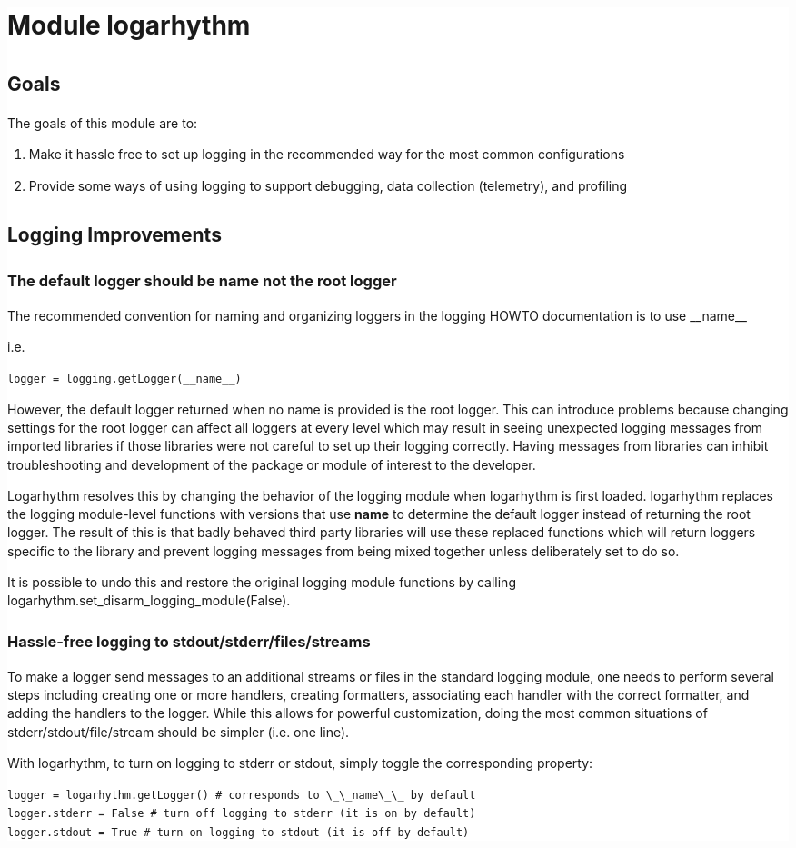 Module logarhythm
=================
## Goals
The goals of this module are to:
    
1. Make it hassle free to set up logging in the recommended way for the most common configurations

2. Provide some ways of using logging to support debugging, data collection (telemetry), and profiling

## Logging Improvements

### The default logger should be __name__ not the root logger
The recommended convention for naming and organizing loggers in the logging HOWTO documentation is to use \_\_name\_\_

i.e. 
```
logger = logging.getLogger(__name__)
```

However, the default logger returned  when no name is provided is the root logger. This can introduce problems because changing settings for the root logger can affect all loggers at every level which may result in seeing unexpected logging messages from imported libraries if those libraries were not careful to set up their logging correctly.
Having messages from libraries can inhibit troubleshooting and development of the package or module of interest to the developer.

Logarhythm resolves this by changing the behavior of the logging module when logarhythm is first loaded. logarhythm replaces the logging module-level functions with versions that use __name__ to determine the default logger instead of returning the root logger. The result of this is that badly behaved third party libraries will use these replaced functions which will return loggers specific to the library and prevent logging messages from being mixed together unless deliberately set to do so.

It is possible to undo this and restore the original logging module functions by calling logarhythm.set_disarm_logging_module(False).

### Hassle-free logging to stdout/stderr/files/streams

To make a logger send messages to an additional streams or files in the standard logging module, one needs to perform several steps including creating one or more handlers, creating formatters, associating each handler with the correct formatter, and adding the handlers to the logger. While this allows for powerful customization, doing the most common situations of stderr/stdout/file/stream should be simpler (i.e. one line).

With logarhythm, to turn on logging to stderr or stdout, simply toggle the corresponding property:

```
logger = logarhythm.getLogger() # corresponds to \_\_name\_\_ by default
logger.stderr = False # turn off logging to stderr (it is on by default)
logger.stdout = True # turn on logging to stdout (it is off by default)
```
